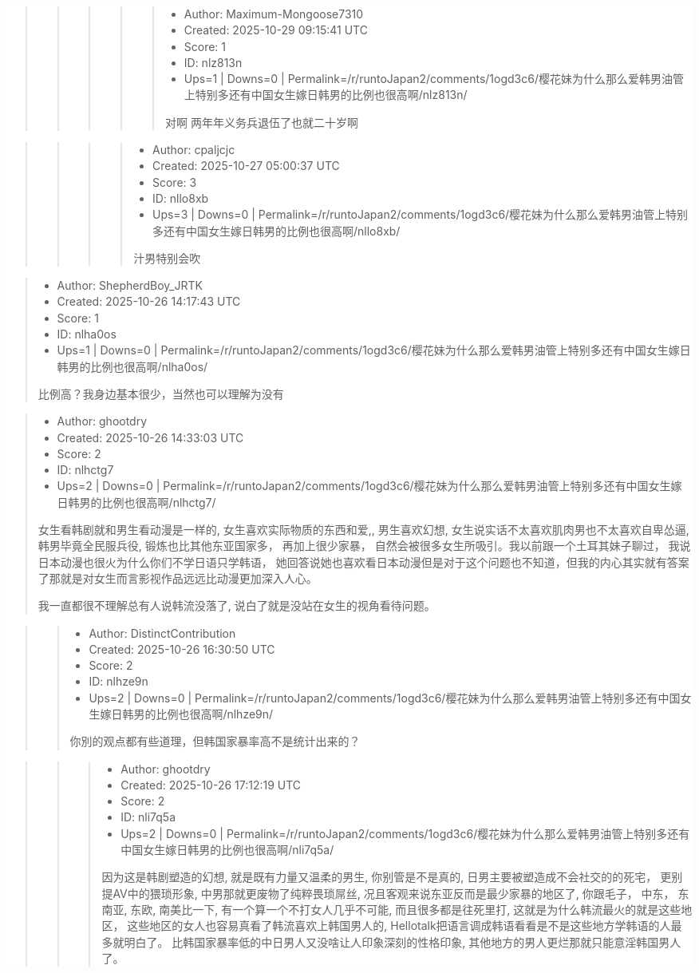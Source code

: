 >>>>> - Author: Maximum-Mongoose7310
>>>>> - Created: 2025-10-29 09:15:41 UTC
>>>>> - Score: 1
>>>>> - ID: nlz813n
>>>>> - Ups=1 | Downs=0 | Permalink=/r/runtoJapan2/comments/1ogd3c6/樱花妹为什么那么爱韩男油管上特别多还有中国女生嫁日韩男的比例也很高啊/nlz813n/
>>>>>
>>>>> 对啊 两年年义务兵退伍了也就二十岁啊

>>>> - Author: cpaljcjc
>>>> - Created: 2025-10-27 05:00:37 UTC
>>>> - Score: 3
>>>> - ID: nllo8xb
>>>> - Ups=3 | Downs=0 | Permalink=/r/runtoJapan2/comments/1ogd3c6/樱花妹为什么那么爱韩男油管上特别多还有中国女生嫁日韩男的比例也很高啊/nllo8xb/
>>>>
>>>> 汁男特别会吹

> - Author: ShepherdBoy_JRTK
> - Created: 2025-10-26 14:17:43 UTC
> - Score: 1
> - ID: nlha0os
> - Ups=1 | Downs=0 | Permalink=/r/runtoJapan2/comments/1ogd3c6/樱花妹为什么那么爱韩男油管上特别多还有中国女生嫁日韩男的比例也很高啊/nlha0os/
>
> 比例高？我身边基本很少，当然也可以理解为没有

> - Author: ghootdry
> - Created: 2025-10-26 14:33:03 UTC
> - Score: 2
> - ID: nlhctg7
> - Ups=2 | Downs=0 | Permalink=/r/runtoJapan2/comments/1ogd3c6/樱花妹为什么那么爱韩男油管上特别多还有中国女生嫁日韩男的比例也很高啊/nlhctg7/
>
> 女生看韩剧就和男生看动漫是一样的,  女生喜欢实际物质的东西和爱,, 男生喜欢幻想,   女生说实话不太喜欢肌肉男也不太喜欢自卑怂逼,  韩男毕竟全民服兵役,  锻炼也比其他东亚国家多， 再加上很少家暴， 自然会被很多女生所吸引。我以前跟一个土耳其妹子聊过， 我说日本动漫也很火为什么你们不学日语只学韩语， 她回答说她也喜欢看日本动漫但是对于这个问题也不知道，但我的内心其实就有答案了那就是对女生而言影视作品远远比动漫更加深入人心。
> 
> 我一直都很不理解总有人说韩流没落了, 说白了就是没站在女生的视角看待问题。

>> - Author: DistinctContribution
>> - Created: 2025-10-26 16:30:50 UTC
>> - Score: 2
>> - ID: nlhze9n
>> - Ups=2 | Downs=0 | Permalink=/r/runtoJapan2/comments/1ogd3c6/樱花妹为什么那么爱韩男油管上特别多还有中国女生嫁日韩男的比例也很高啊/nlhze9n/
>>
>> 你別的观点都有些道理，但韩国家暴率高不是统计出来的？

>>> - Author: ghootdry
>>> - Created: 2025-10-26 17:12:19 UTC
>>> - Score: 2
>>> - ID: nli7q5a
>>> - Ups=2 | Downs=0 | Permalink=/r/runtoJapan2/comments/1ogd3c6/樱花妹为什么那么爱韩男油管上特别多还有中国女生嫁日韩男的比例也很高啊/nli7q5a/
>>>
>>> 因为这是韩剧塑造的幻想,  就是既有力量又温柔的男生,  你别管是不是真的,   日男主要被塑造成不会社交的的死宅， 更别提AV中的猥琐形象,  中男那就更废物了纯粹畏琐屌丝,  况且客观来说东亚反而是最少家暴的地区了,  你跟毛子， 中东， 东南亚, 东欧, 南美比一下,   有一个算一个不打女人几乎不可能,  而且很多都是往死里打,  这就是为什么韩流最火的就是这些地区， 这些地区的女人也容易真看了韩流喜欢上韩国男人的,   Hellotalk把语言调成韩语看看是不是这些地方学韩语的人最多就明白了。  比韩国家暴率低的中日男人又没啥让人印象深刻的性格印象,  其他地方的男人更烂那就只能意淫韩国男人了。
